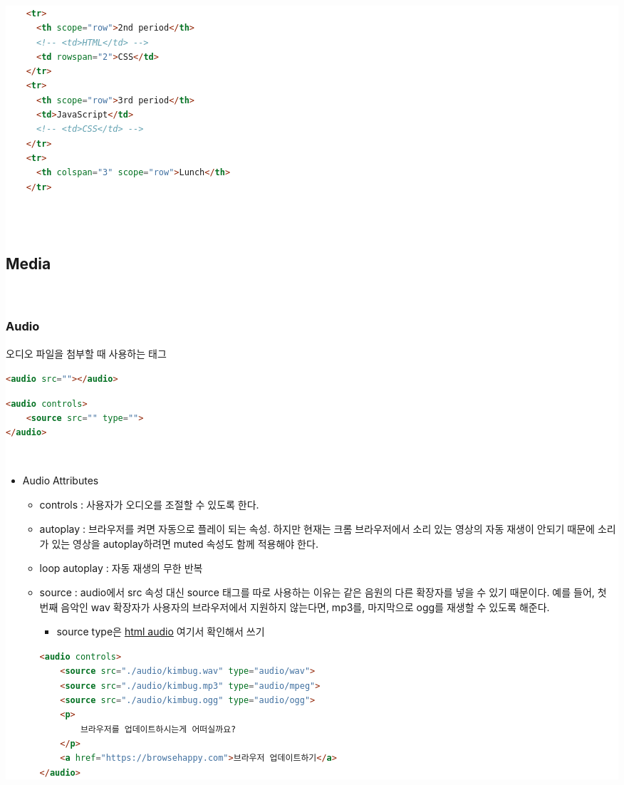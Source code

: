 ```html
    <tr>
      <th scope="row">2nd period</th>
      <!-- <td>HTML</td> -->
      <td rowspan="2">CSS</td>
    </tr>
    <tr>
      <th scope="row">3rd period</th>
      <td>JavaScript</td>
      <!-- <td>CSS</td> -->
    </tr>
    <tr>
      <th colspan="3" scope="row">Lunch</th>
    </tr>
```

</br>
</br>

## Media

</br>

### Audio
오디오 파일을 첨부할 때 사용하는 태그
```html
<audio src=""></audio>
```

```html
<audio controls>
	<source src="" type="">
</audio>
```
</br>

- Audio Attributes
  - controls : 사용자가 오디오를 조절할 수 있도록 한다.
  - autoplay : 브라우저를 켜면 자동으로 플레이 되는 속성. 하지만 현재는 크롬 브라우저에서 소리 있는 영상의 자동 재생이 안되기 때문에 소리가 있는 영상을 autoplay하려면 muted 속성도 함께 적용해야 한다.
  - loop autoplay : 자동 재생의 무한 반복
  - source : audio에서 src 속성 대신 source 태그를 따로 사용하는 이유는 같은 음원의 다른 확장자를 넣을 수 있기 때문이다. 예를 들어, 첫 번째 음악인 wav 확장자가 사용자의 브라우저에서 지원하지 않는다면, mp3를, 마지막으로 ogg를 재생할 수 있도록 해준다.
      - source type은 [html audio](https://developer.mozilla.org/ko/docs/Web/HTML/Element/audio) 여기서 확인해서 쓰기

    ```html
    <audio controls>
    	<source src="./audio/kimbug.wav" type="audio/wav">
    	<source src="./audio/kimbug.mp3" type="audio/mpeg">
    	<source src="./audio/kimbug.ogg" type="audio/ogg">
    	<p>
    		브라우저를 업데이트하시는게 어떠실까요?
    	</p>
    	<a href="https://browsehappy.com">브라우저 업데이트하기</a>
    </audio>
    ```
